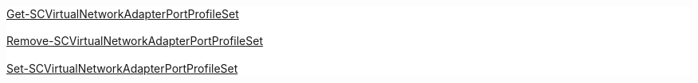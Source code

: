 [Get-SCVirtualNetworkAdapterPortProfileSet](xref:SystemCenter2016/VirtualMachineManager/v1/Get-SCVirtualNetworkAdapterPortProfileSet.md)

[Remove-SCVirtualNetworkAdapterPortProfileSet](xref:SystemCenter2016/VirtualMachineManager/v1/Remove-SCVirtualNetworkAdapterPortProfileSet.md)

[Set-SCVirtualNetworkAdapterPortProfileSet](xref:SystemCenter2016/VirtualMachineManager/v1/Set-SCVirtualNetworkAdapterPortProfileSet.md)

